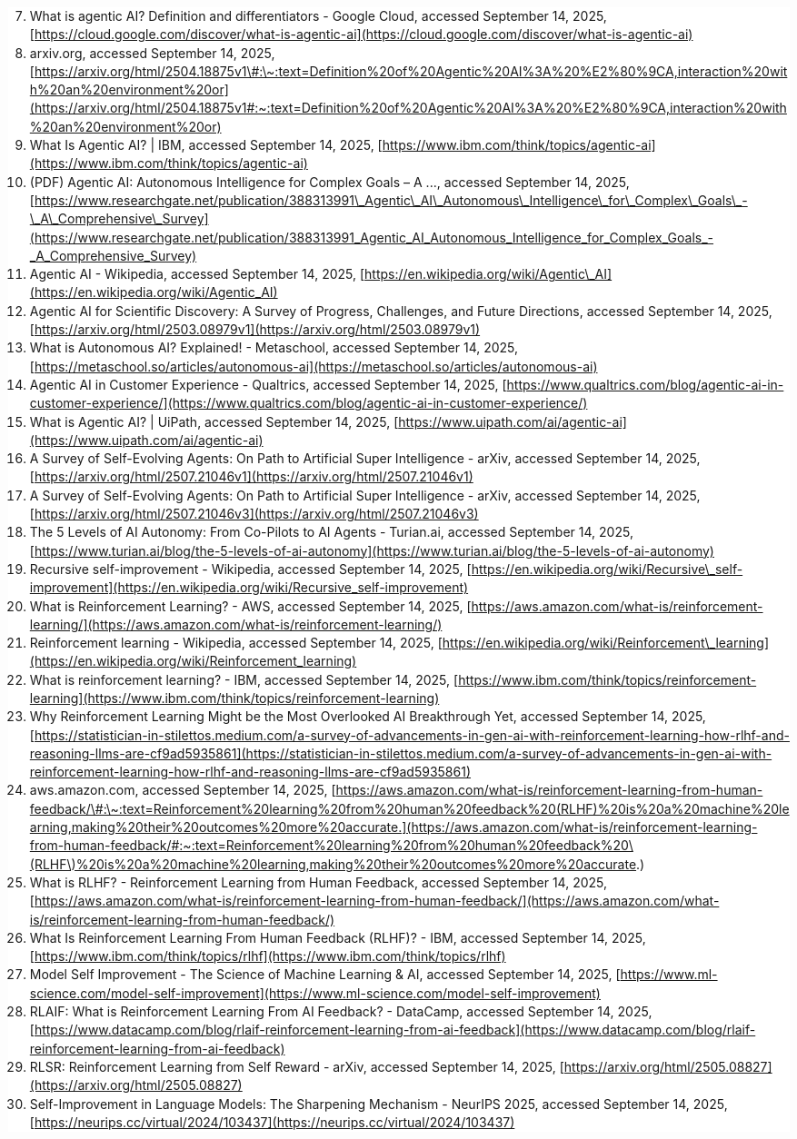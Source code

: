 7. What is agentic AI? Definition and differentiators \- Google Cloud, accessed September 14, 2025, [https://cloud.google.com/discover/what-is-agentic-ai](https://cloud.google.com/discover/what-is-agentic-ai)  
8. arxiv.org, accessed September 14, 2025, [https://arxiv.org/html/2504.18875v1\#:\~:text=Definition%20of%20Agentic%20AI%3A%20%E2%80%9CA,interaction%20with%20an%20environment%20or](https://arxiv.org/html/2504.18875v1#:~:text=Definition%20of%20Agentic%20AI%3A%20%E2%80%9CA,interaction%20with%20an%20environment%20or)  
9. What Is Agentic AI? | IBM, accessed September 14, 2025, [https://www.ibm.com/think/topics/agentic-ai](https://www.ibm.com/think/topics/agentic-ai)  
10. (PDF) Agentic AI: Autonomous Intelligence for Complex Goals – A ..., accessed September 14, 2025, [https://www.researchgate.net/publication/388313991\_Agentic\_AI\_Autonomous\_Intelligence\_for\_Complex\_Goals\_-\_A\_Comprehensive\_Survey](https://www.researchgate.net/publication/388313991_Agentic_AI_Autonomous_Intelligence_for_Complex_Goals_-_A_Comprehensive_Survey)  
11. Agentic AI \- Wikipedia, accessed September 14, 2025, [https://en.wikipedia.org/wiki/Agentic\_AI](https://en.wikipedia.org/wiki/Agentic_AI)  
12. Agentic AI for Scientific Discovery: A Survey of Progress, Challenges, and Future Directions, accessed September 14, 2025, [https://arxiv.org/html/2503.08979v1](https://arxiv.org/html/2503.08979v1)  
13. What is Autonomous AI? Explained\! \- Metaschool, accessed September 14, 2025, [https://metaschool.so/articles/autonomous-ai](https://metaschool.so/articles/autonomous-ai)  
14. Agentic AI in Customer Experience \- Qualtrics, accessed September 14, 2025, [https://www.qualtrics.com/blog/agentic-ai-in-customer-experience/](https://www.qualtrics.com/blog/agentic-ai-in-customer-experience/)  
15. What is Agentic AI? | UiPath, accessed September 14, 2025, [https://www.uipath.com/ai/agentic-ai](https://www.uipath.com/ai/agentic-ai)  
16. A Survey of Self-Evolving Agents: On Path to Artificial Super Intelligence \- arXiv, accessed September 14, 2025, [https://arxiv.org/html/2507.21046v1](https://arxiv.org/html/2507.21046v1)  
17. A Survey of Self-Evolving Agents: On Path to Artificial Super Intelligence \- arXiv, accessed September 14, 2025, [https://arxiv.org/html/2507.21046v3](https://arxiv.org/html/2507.21046v3)  
18. The 5 Levels of AI Autonomy: From Co-Pilots to AI Agents \- Turian.ai, accessed September 14, 2025, [https://www.turian.ai/blog/the-5-levels-of-ai-autonomy](https://www.turian.ai/blog/the-5-levels-of-ai-autonomy)  
19. Recursive self-improvement \- Wikipedia, accessed September 14, 2025, [https://en.wikipedia.org/wiki/Recursive\_self-improvement](https://en.wikipedia.org/wiki/Recursive_self-improvement)  
20. What is Reinforcement Learning? \- AWS, accessed September 14, 2025, [https://aws.amazon.com/what-is/reinforcement-learning/](https://aws.amazon.com/what-is/reinforcement-learning/)  
21. Reinforcement learning \- Wikipedia, accessed September 14, 2025, [https://en.wikipedia.org/wiki/Reinforcement\_learning](https://en.wikipedia.org/wiki/Reinforcement_learning)  
22. What is reinforcement learning? \- IBM, accessed September 14, 2025, [https://www.ibm.com/think/topics/reinforcement-learning](https://www.ibm.com/think/topics/reinforcement-learning)  
23. Why Reinforcement Learning Might be the Most Overlooked AI Breakthrough Yet, accessed September 14, 2025, [https://statistician-in-stilettos.medium.com/a-survey-of-advancements-in-gen-ai-with-reinforcement-learning-how-rlhf-and-reasoning-llms-are-cf9ad5935861](https://statistician-in-stilettos.medium.com/a-survey-of-advancements-in-gen-ai-with-reinforcement-learning-how-rlhf-and-reasoning-llms-are-cf9ad5935861)  
24. aws.amazon.com, accessed September 14, 2025, [https://aws.amazon.com/what-is/reinforcement-learning-from-human-feedback/\#:\~:text=Reinforcement%20learning%20from%20human%20feedback%20(RLHF)%20is%20a%20machine%20learning,making%20their%20outcomes%20more%20accurate.](https://aws.amazon.com/what-is/reinforcement-learning-from-human-feedback/#:~:text=Reinforcement%20learning%20from%20human%20feedback%20\(RLHF\)%20is%20a%20machine%20learning,making%20their%20outcomes%20more%20accurate.)  
25. What is RLHF? \- Reinforcement Learning from Human Feedback, accessed September 14, 2025, [https://aws.amazon.com/what-is/reinforcement-learning-from-human-feedback/](https://aws.amazon.com/what-is/reinforcement-learning-from-human-feedback/)  
26. What Is Reinforcement Learning From Human Feedback (RLHF)? \- IBM, accessed September 14, 2025, [https://www.ibm.com/think/topics/rlhf](https://www.ibm.com/think/topics/rlhf)  
27. Model Self Improvement \- The Science of Machine Learning & AI, accessed September 14, 2025, [https://www.ml-science.com/model-self-improvement](https://www.ml-science.com/model-self-improvement)  
28. RLAIF: What is Reinforcement Learning From AI Feedback? \- DataCamp, accessed September 14, 2025, [https://www.datacamp.com/blog/rlaif-reinforcement-learning-from-ai-feedback](https://www.datacamp.com/blog/rlaif-reinforcement-learning-from-ai-feedback)  
29. RLSR: Reinforcement Learning from Self Reward \- arXiv, accessed September 14, 2025, [https://arxiv.org/html/2505.08827](https://arxiv.org/html/2505.08827)  
30. Self-Improvement in Language Models: The Sharpening Mechanism \- NeurIPS 2025, accessed September 14, 2025, [https://neurips.cc/virtual/2024/103437](https://neurips.cc/virtual/2024/103437)  
